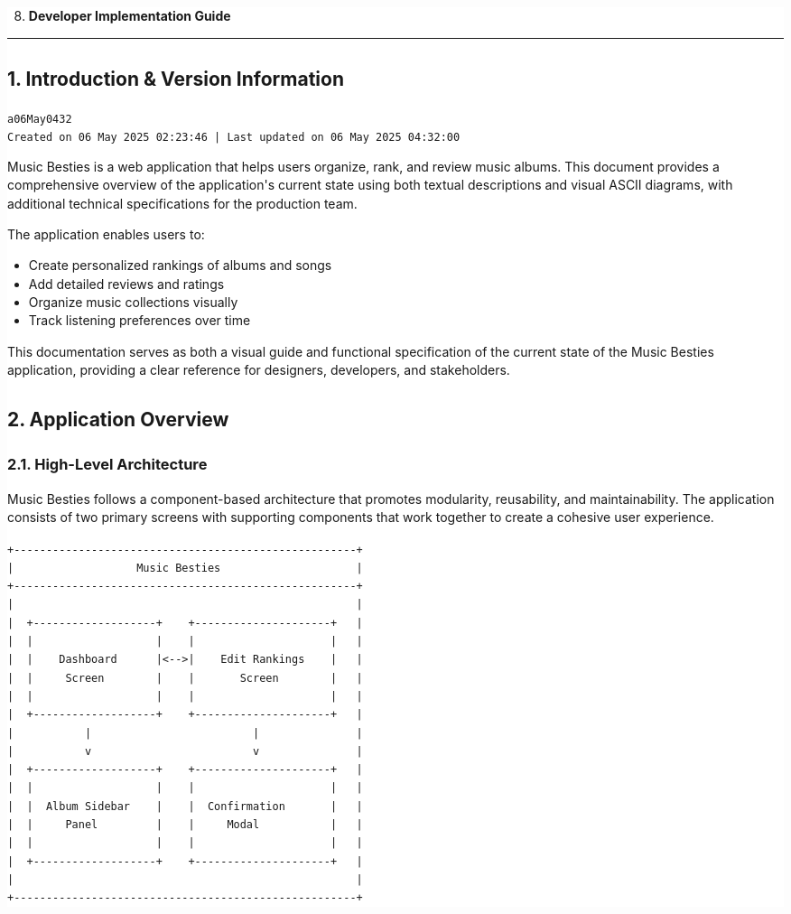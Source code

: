 8. **Developer Implementation Guide**

---

## 1. Introduction & Version Information

```
a06May0432
Created on 06 May 2025 02:23:46 | Last updated on 06 May 2025 04:32:00
```

Music Besties is a web application that helps users organize, rank, and review music albums. This document provides a comprehensive overview of the application's current state using both textual descriptions and visual ASCII diagrams, with additional technical specifications for the production team.

The application enables users to:
- Create personalized rankings of albums and songs
- Add detailed reviews and ratings
- Organize music collections visually
- Track listening preferences over time

This documentation serves as both a visual guide and functional specification of the current state of the Music Besties application, providing a clear reference for designers, developers, and stakeholders.

## 2. Application Overview

### 2.1. High-Level Architecture

Music Besties follows a component-based architecture that promotes modularity, reusability, and maintainability. The application consists of two primary screens with supporting components that work together to create a cohesive user experience.

```
+-----------------------------------------------------+
|                   Music Besties                     |
+-----------------------------------------------------+
|                                                     |
|  +-------------------+    +---------------------+   |
|  |                   |    |                     |   |
|  |    Dashboard      |<-->|    Edit Rankings    |   |
|  |     Screen        |    |       Screen        |   |
|  |                   |    |                     |   |
|  +-------------------+    +---------------------+   |
|           |                         |               |
|           v                         v               |
|  +-------------------+    +---------------------+   |
|  |                   |    |                     |   |
|  |  Album Sidebar    |    |  Confirmation       |   |
|  |     Panel         |    |     Modal           |   |
|  |                   |    |                     |   |
|  +-------------------+    +---------------------+   |
|                                                     |
+-----------------------------------------------------+
```
